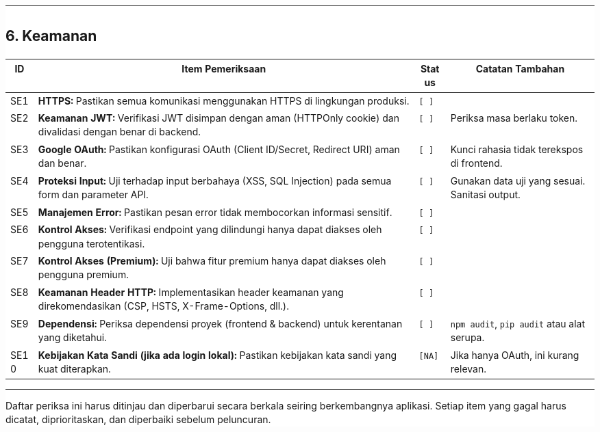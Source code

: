 
---

## 6. Keamanan

| ID  | Item Pemeriksaan                                                                           | Status | Catatan Tambahan                                       |
|-----|--------------------------------------------------------------------------------------------|--------|--------------------------------------------------------|
| SE1 | **HTTPS:** Pastikan semua komunikasi menggunakan HTTPS di lingkungan produksi.                 | `[ ]`  |                                                        |
| SE2 | **Keamanan JWT:** Verifikasi JWT disimpan dengan aman (HTTPOnly cookie) dan divalidasi dengan benar di backend. | `[ ]`  | Periksa masa berlaku token.                            |
| SE3 | **Google OAuth:** Pastikan konfigurasi OAuth (Client ID/Secret, Redirect URI) aman dan benar. | `[ ]`  | Kunci rahasia tidak terekspos di frontend.             |
| SE4 | **Proteksi Input:** Uji terhadap input berbahaya (XSS, SQL Injection) pada semua form dan parameter API. | `[ ]`  | Gunakan data uji yang sesuai. Sanitasi output.           |
| SE5 | **Manajemen Error:** Pastikan pesan error tidak membocorkan informasi sensitif.             | `[ ]`  |                                                        |
| SE6 | **Kontrol Akses:** Verifikasi endpoint yang dilindungi hanya dapat diakses oleh pengguna terotentikasi. | `[ ]`  |                                                        |
| SE7 | **Kontrol Akses (Premium):** Uji bahwa fitur premium hanya dapat diakses oleh pengguna premium. | `[ ]`  |                                                        |
| SE8 | **Keamanan Header HTTP:** Implementasikan header keamanan yang direkomendasikan (CSP, HSTS, X-Frame-Options, dll.). | `[ ]`  |                                                        |
| SE9 | **Dependensi:** Periksa dependensi proyek (frontend & backend) untuk kerentanan yang diketahui. | `[ ]`  | `npm audit`, `pip audit` atau alat serupa.             |
| SE10| **Kebijakan Kata Sandi (jika ada login lokal):** Pastikan kebijakan kata sandi yang kuat diterapkan. | `[NA]` | Jika hanya OAuth, ini kurang relevan.                  |

---

Daftar periksa ini harus ditinjau dan diperbarui secara berkala seiring berkembangnya aplikasi.
Setiap item yang gagal harus dicatat, diprioritaskan, dan diperbaiki sebelum peluncuran.
